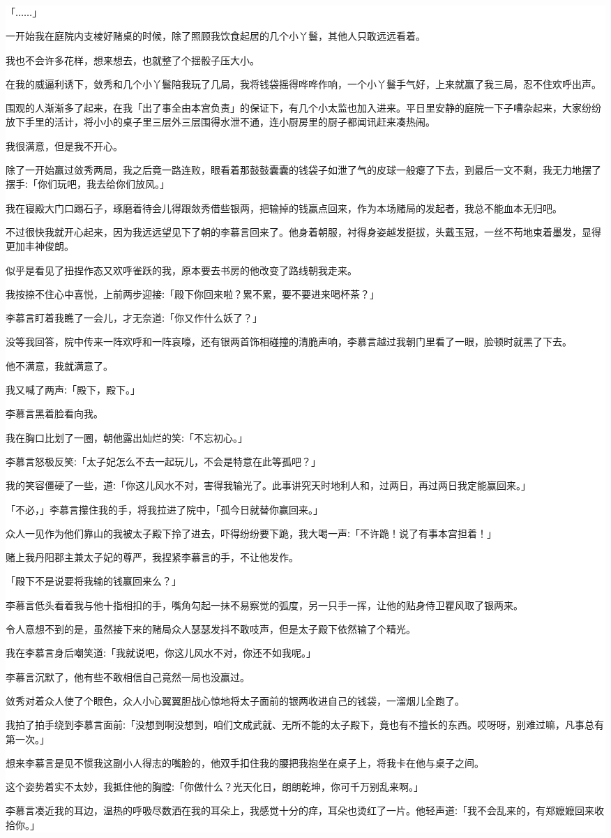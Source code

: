 「……」

一开始我在庭院内支棱好赌桌的时候，除了照顾我饮食起居的几个小丫鬟，其他人只敢远远看着。

我也不会许多花样，想来想去，也就整了个揺骰子压大小。

在我的威逼利诱下，敛秀和几个小丫鬟陪我玩了几局，我将钱袋摇得哗哗作响，一个小丫鬟手气好，上来就赢了我三局，忍不住欢呼出声。

围观的人渐渐多了起来，在我「出了事全由本宫负责」的保证下，有几个小太监也加入进来。平日里安静的庭院一下子嘈杂起来，大家纷纷放下手里的活计，将小小的桌子里三层外三层围得水泄不通，连小厨房里的厨子都闻讯赶来凑热闹。

我很满意，但是我不开心。

除了一开始赢过敛秀两局，我之后竟一路连败，眼看着那鼓鼓囊囊的钱袋子如泄了气的皮球一般瘪了下去，到最后一文不剩，我无力地摆了摆手:「你们玩吧，我去给你们放风。」

我在寝殿大门口踢石子，琢磨着待会儿得跟敛秀借些银两，把输掉的钱赢点回来，作为本场赌局的发起者，我总不能血本无归吧。

不过很快我就开心起来，因为我远远望见下了朝的李慕言回来了。他身着朝服，衬得身姿越发挺拔，头戴玉冠，一丝不苟地束着墨发，显得更加丰神俊朗。

似乎是看见了扭捏作态又欢呼雀跃的我，原本要去书房的他改变了路线朝我走来。

我按捺不住心中喜悦，上前两步迎接:「殿下你回来啦？累不累，要不要进来喝杯茶？」

李慕言盯着我瞧了一会儿，才无奈道:「你又作什么妖了？」

没等我回答，院中传来一阵欢呼和一阵哀嚎，还有银两首饰相碰撞的清脆声响，李慕言越过我朝门里看了一眼，脸顿时就黑了下去。

他不满意，我就满意了。

我又喊了两声:「殿下，殿下。」

李慕言黑着脸看向我。

我在胸口比划了一圈，朝他露出灿烂的笑:「不忘初心。」

李慕言怒极反笑:「太子妃怎么不去一起玩儿，不会是特意在此等孤吧？」

我的笑容僵硬了一些，道:「你这儿风水不对，害得我输光了。此事讲究天时地利人和，过两日，再过两日我定能赢回来。」

「不必，」李慕言攥住我的手，将我拉进了院中，「孤今日就替你赢回来。」

众人一见作为他们靠山的我被太子殿下拎了进去，吓得纷纷要下跪，我大喝一声:「不许跪！说了有事本宫担着！」

赌上我丹阳郡主兼太子妃的尊严，我捏紧李慕言的手，不让他发作。

「殿下不是说要将我输的钱赢回来么？」

李慕言低头看着我与他十指相扣的手，嘴角勾起一抹不易察觉的弧度，另一只手一挥，让他的贴身侍卫瞿风取了银两来。

令人意想不到的是，虽然接下来的赌局众人瑟瑟发抖不敢吱声，但是太子殿下依然输了个精光。

我在李慕言身后嘲笑道:「我就说吧，你这儿风水不对，你还不如我呢。」

李慕言沉默了，他有些不敢相信自己竟然一局也没赢过。

敛秀对着众人使了个眼色，众人小心翼翼胆战心惊地将太子面前的银两收进自己的钱袋，一溜烟儿全跑了。

我拍了拍手绕到李慕言面前:「没想到啊没想到，咱们文成武就、无所不能的太子殿下，竟也有不擅长的东西。哎呀呀，别难过嘛，凡事总有第一次。」

想来李慕言是见不惯我这副小人得志的嘴脸的，他双手扣住我的腰把我抱坐在桌子上，将我卡在他与桌子之间。

这个姿势着实不太妙，我抵住他的胸膛:「你做什么？光天化日，朗朗乾坤，你可千万别乱来啊。」

李慕言凑近我的耳边，温热的呼吸尽数洒在我的耳朵上，我感觉十分的痒，耳朵也烫红了一片。他轻声道:「我不会乱来的，有郑嬷嬷回来收拾你。」
